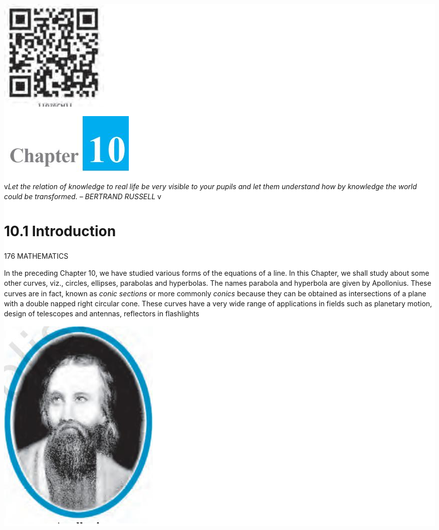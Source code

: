![](_page_0_Picture_0.jpeg)

![](_page_0_Picture_1.jpeg)

v*Let the relation of knowledge to real life be very visible to your pupils and let them understand how by knowledge the world could be transformed. – BERTRAND RUSSELL* v

# **10.1 Introduction**

176 MATHEMATICS

In the preceding Chapter 10, we have studied various forms of the equations of a line. In this Chapter, we shall study about some other curves, viz., circles, ellipses, parabolas and hyperbolas. The names parabola and hyperbola are given by Apollonius. These curves are in fact, known as *conic sections* or more commonly *conics* because they can be obtained as intersections of a plane with a double napped right circular cone. These curves have a very wide range of applications in fields such as planetary motion, design of telescopes and antennas, reflectors in flashlights

![](_page_0_Picture_6.jpeg)
